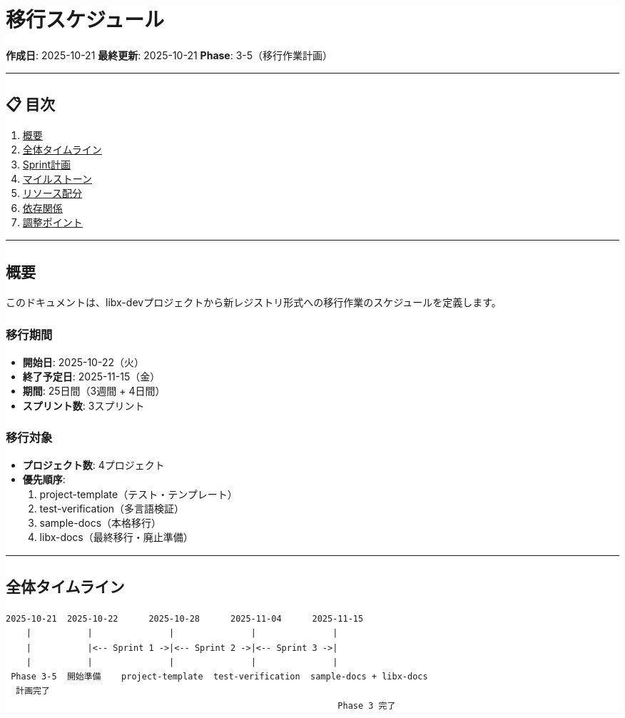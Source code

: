 # 移行スケジュール

**作成日**: 2025-10-21
**最終更新**: 2025-10-21
**Phase**: 3-5（移行作業計画）

---

## 📋 目次

1. [概要](#概要)
2. [全体タイムライン](#全体タイムライン)
3. [Sprint計画](#sprint計画)
4. [マイルストーン](#マイルストーン)
5. [リソース配分](#リソース配分)
6. [依存関係](#依存関係)
7. [調整ポイント](#調整ポイント)

---

## 概要

このドキュメントは、libx-devプロジェクトから新レジストリ形式への移行作業のスケジュールを定義します。

### 移行期間

- **開始日**: 2025-10-22（火）
- **終了予定日**: 2025-11-15（金）
- **期間**: 25日間（3週間 + 4日間）
- **スプリント数**: 3スプリント

### 移行対象

- **プロジェクト数**: 4プロジェクト
- **優先順序**:
  1. project-template（テスト・テンプレート）
  2. test-verification（多言語検証）
  3. sample-docs（本格移行）
  4. libx-docs（最終移行・廃止準備）

---

## 全体タイムライン

```
2025-10-21  2025-10-22      2025-10-28      2025-11-04      2025-11-15
    |           |               |               |               |
    |           |<-- Sprint 1 ->|<-- Sprint 2 ->|<-- Sprint 3 ->|
    |           |               |               |               |
 Phase 3-5  開始準備    project-template  test-verification  sample-docs + libx-docs
  計画完了
                                                                 Phase 3 完了
```
